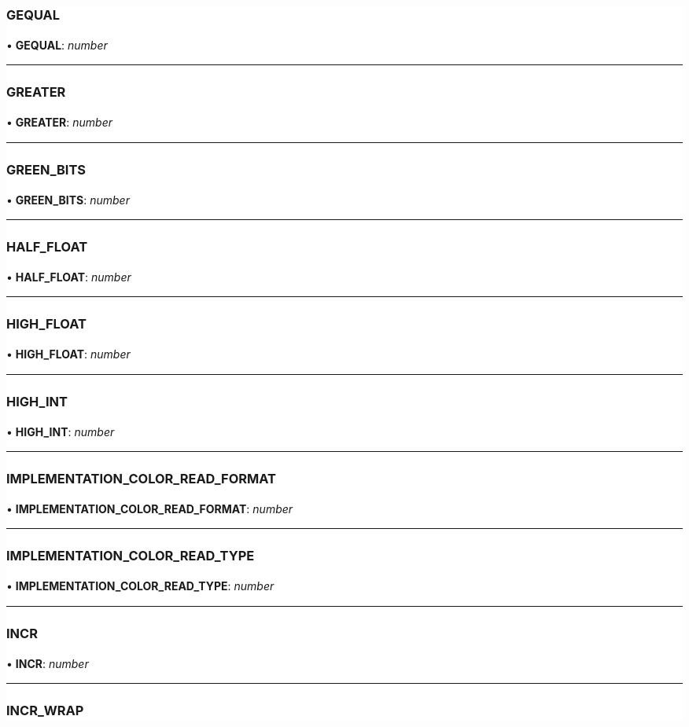 ### GEQUAL

• **GEQUAL**: *number*

___

### GREATER

• **GREATER**: *number*

___

### GREEN\_BITS

• **GREEN\_BITS**: *number*

___

### HALF\_FLOAT

• **HALF\_FLOAT**: *number*

___

### HIGH\_FLOAT

• **HIGH\_FLOAT**: *number*

___

### HIGH\_INT

• **HIGH\_INT**: *number*

___

### IMPLEMENTATION\_COLOR\_READ\_FORMAT

• **IMPLEMENTATION\_COLOR\_READ\_FORMAT**: *number*

___

### IMPLEMENTATION\_COLOR\_READ\_TYPE

• **IMPLEMENTATION\_COLOR\_READ\_TYPE**: *number*

___

### INCR

• **INCR**: *number*

___

### INCR\_WRAP
